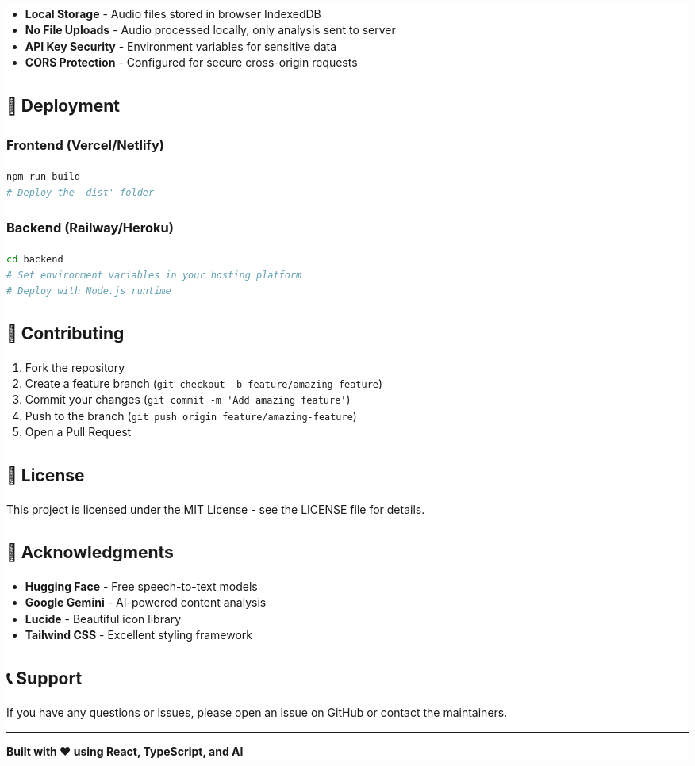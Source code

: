 - **Local Storage** - Audio files stored in browser IndexedDB
- **No File Uploads** - Audio processed locally, only analysis sent to server
- **API Key Security** - Environment variables for sensitive data
- **CORS Protection** - Configured for secure cross-origin requests

## 🚀 Deployment

### Frontend (Vercel/Netlify)
```bash
npm run build
# Deploy the 'dist' folder
```

### Backend (Railway/Heroku)
```bash
cd backend
# Set environment variables in your hosting platform
# Deploy with Node.js runtime
```

## 🤝 Contributing

1. Fork the repository
2. Create a feature branch (`git checkout -b feature/amazing-feature`)
3. Commit your changes (`git commit -m 'Add amazing feature'`)
4. Push to the branch (`git push origin feature/amazing-feature`)
5. Open a Pull Request

## 📝 License

This project is licensed under the MIT License - see the [LICENSE](LICENSE) file for details.

## 🙏 Acknowledgments

- **Hugging Face** - Free speech-to-text models
- **Google Gemini** - AI-powered content analysis
- **Lucide** - Beautiful icon library
- **Tailwind CSS** - Excellent styling framework

## 📞 Support

If you have any questions or issues, please open an issue on GitHub or contact the maintainers.

---

**Built with ❤️ using React, TypeScript, and AI**
